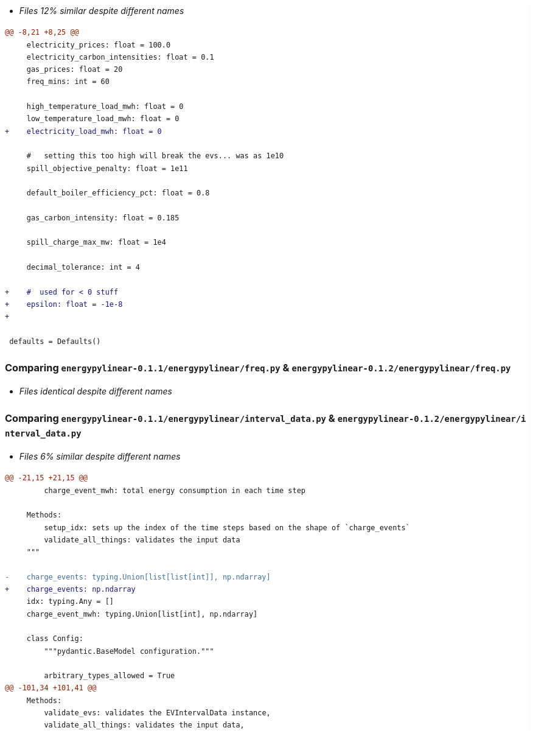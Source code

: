  * *Files 12% similar despite different names*

```diff
@@ -8,21 +8,25 @@
     electricity_prices: float = 100.0
     electricity_carbon_intensities: float = 0.1
     gas_prices: float = 20
     freq_mins: int = 60
 
     high_temperature_load_mwh: float = 0
     low_temperature_load_mwh: float = 0
+    electricity_load_mwh: float = 0
 
     #   setting this too high will break the evs... was as 1e10
     spill_objective_penalty: float = 1e11
 
     default_boiler_efficiency_pct: float = 0.8
 
     gas_carbon_intensity: float = 0.185
 
     spill_charge_max_mw: float = 1e4
 
     decimal_tolerance: int = 4
 
+    #  used for < 0 stuff
+    epsilon: float = -1e-8
+
 
 defaults = Defaults()
```

### Comparing `energypylinear-0.1.1/energypylinear/freq.py` & `energypylinear-0.1.2/energypylinear/freq.py`

 * *Files identical despite different names*

### Comparing `energypylinear-0.1.1/energypylinear/interval_data.py` & `energypylinear-0.1.2/energypylinear/interval_data.py`

 * *Files 6% similar despite different names*

```diff
@@ -21,15 +21,15 @@
         charge_event_mwh: total energy consumption in each time step
 
     Methods:
         setup_idx: sets up the index of the time steps based on the shape of `charge_events`
         validate_all_things: validates the input data
     """
 
-    charge_events: typing.Union[list[list[int]], np.ndarray]
+    charge_events: np.ndarray
     idx: typing.Any = []
     charge_event_mwh: typing.Union[list[int], np.ndarray]
 
     class Config:
         """pydantic.BaseModel configuration."""
 
         arbitrary_types_allowed = True
@@ -101,34 +101,41 @@
     Methods:
         validate_evs: validates the EVIntervalData instance,
         validate_all_things: validates the input data,
```